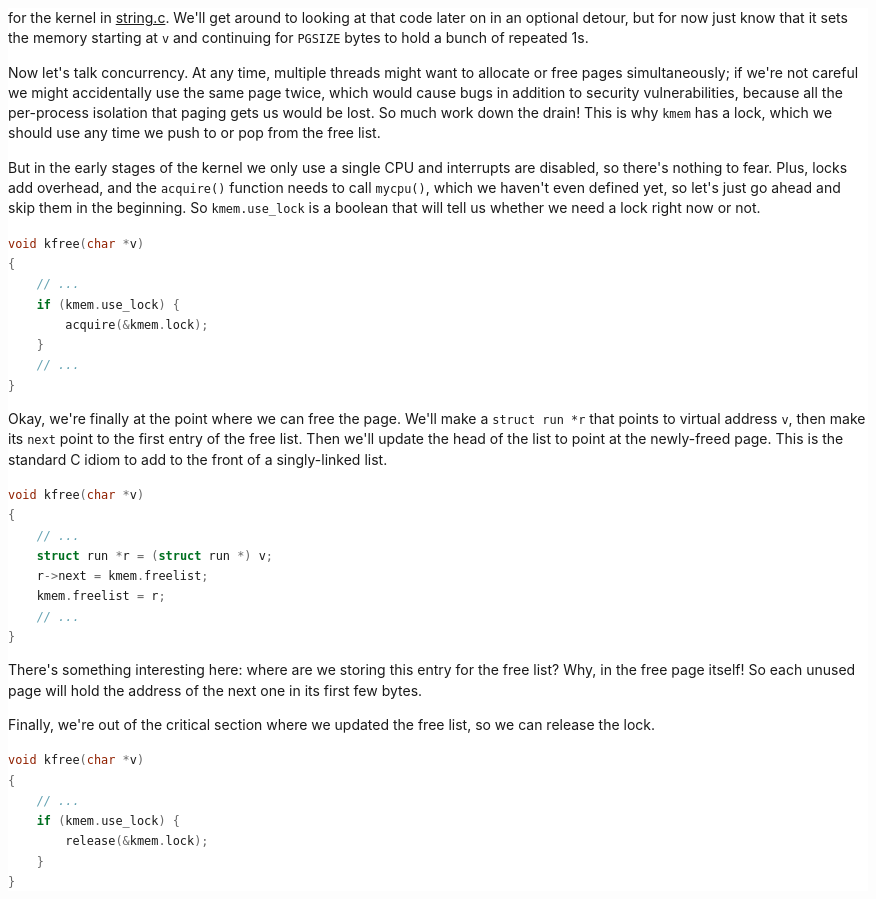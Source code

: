 for the kernel in [string.c](https://github.com/mit-pdos/xv6-public/blob/master/string.c). We'll get around to looking at that code later on
in an optional detour, but for now just know that it sets the memory starting at
`v` and continuing for `PGSIZE` bytes to hold a bunch of repeated 1s.

Now let's talk concurrency. At any time, multiple threads might want to allocate
or free pages simultaneously; if we're not careful we might accidentally use the
same page twice, which would cause bugs in addition to security vulnerabilities,
because all the per-process isolation that paging gets us would be lost. So much
work down the drain! This is why `kmem` has a lock, which we should use any time
we push to or pop from the free list.

But in the early stages of the kernel we only use a single CPU and interrupts
are disabled, so there's nothing to fear. Plus, locks add overhead, and the
`acquire()` function needs to call `mycpu()`, which we haven't even defined yet,
so let's just go ahead and skip them in the beginning. So `kmem.use_lock` is a
boolean that will tell us whether we need a lock right now or not.
```c
void kfree(char *v)
{
    // ...
    if (kmem.use_lock) {
        acquire(&kmem.lock);
    }
    // ...
}
```

Okay, we're finally at the point where we can free the page. We'll make a
`struct run *r` that points to virtual address `v`, then make its `next` point
to the first entry of the free list. Then we'll update the head of the list to
point at the newly-freed page. This is the standard C idiom to add to the front
of a singly-linked list.
```c
void kfree(char *v)
{
    // ...
    struct run *r = (struct run *) v;
    r->next = kmem.freelist;
    kmem.freelist = r;
    // ...
}
```

There's something interesting here: where are we storing this entry for the free
list? Why, in the free page itself! So each unused page will hold the address of
the next one in its first few bytes.

Finally, we're out of the critical section where we updated the free list, so we
can release the lock.
```c
void kfree(char *v)
{
    // ...
    if (kmem.use_lock) {
        release(&kmem.lock);
    }
}
```
